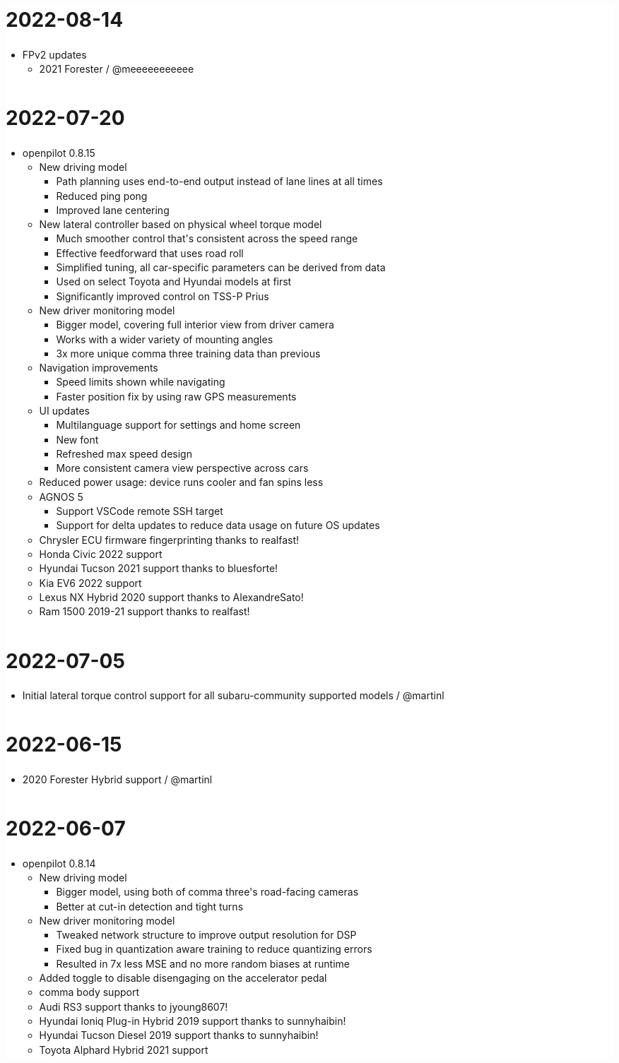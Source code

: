 2022-08-14
==========
* FPv2 updates
  * 2021 Forester / @meeeeeeeeeee

2022-07-20
==========
* openpilot 0.8.15
  * New driving model
    * Path planning uses end-to-end output instead of lane lines at all times
    * Reduced ping pong
    * Improved lane centering
  * New lateral controller based on physical wheel torque model
    * Much smoother control that's consistent across the speed range
    * Effective feedforward that uses road roll
    * Simplified tuning, all car-specific parameters can be derived from data
    * Used on select Toyota and Hyundai models at first
    * Significantly improved control on TSS-P Prius
  * New driver monitoring model
    * Bigger model, covering full interior view from driver camera
    * Works with a wider variety of mounting angles
    * 3x more unique comma three training data than previous
  * Navigation improvements
    * Speed limits shown while navigating
    * Faster position fix by using raw GPS measurements
  * UI updates
    * Multilanguage support for settings and home screen
    * New font
    * Refreshed max speed design
    * More consistent camera view perspective across cars
  * Reduced power usage: device runs cooler and fan spins less
  * AGNOS 5
    * Support VSCode remote SSH target
    * Support for delta updates to reduce data usage on future OS updates
  * Chrysler ECU firmware fingerprinting thanks to realfast!
  * Honda Civic 2022 support
  * Hyundai Tucson 2021 support thanks to bluesforte!
  * Kia EV6 2022 support
  * Lexus NX Hybrid 2020 support thanks to AlexandreSato!
  * Ram 1500 2019-21 support thanks to realfast!

2022-07-05
==========
* Initial lateral torque control support for all subaru-community supported models / @martinl

2022-06-15
==========
* 2020 Forester Hybrid support / @martinl

2022-06-07
==========
* openpilot 0.8.14
  * New driving model
    * Bigger model, using both of comma three's road-facing cameras
    * Better at cut-in detection and tight turns
  * New driver monitoring model
    * Tweaked network structure to improve output resolution for DSP
    * Fixed bug in quantization aware training to reduce quantizing errors
    * Resulted in 7x less MSE and no more random biases at runtime
  * Added toggle to disable disengaging on the accelerator pedal
  * comma body support
  * Audi RS3 support thanks to jyoung8607!
  * Hyundai Ioniq Plug-in Hybrid 2019 support thanks to sunnyhaibin!
  * Hyundai Tucson Diesel 2019 support thanks to sunnyhaibin!
  * Toyota Alphard Hybrid 2021 support